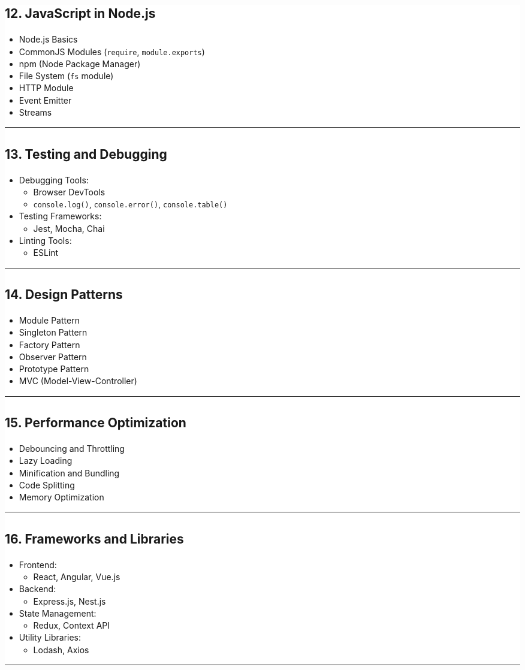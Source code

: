 
## **12. JavaScript in Node.js**
- Node.js Basics
- CommonJS Modules (`require`, `module.exports`)
- npm (Node Package Manager)
- File System (`fs` module)
- HTTP Module
- Event Emitter
- Streams

---

## **13. Testing and Debugging**
- Debugging Tools:
  - Browser DevTools
  - `console.log()`, `console.error()`, `console.table()`
- Testing Frameworks:
  - Jest, Mocha, Chai
- Linting Tools:
  - ESLint

---

## **14. Design Patterns**
- Module Pattern
- Singleton Pattern
- Factory Pattern
- Observer Pattern
- Prototype Pattern
- MVC (Model-View-Controller)

---

## **15. Performance Optimization**
- Debouncing and Throttling
- Lazy Loading
- Minification and Bundling
- Code Splitting
- Memory Optimization

---

## **16. Frameworks and Libraries**
- Frontend:
  - React, Angular, Vue.js
- Backend:
  - Express.js, Nest.js
- State Management:
  - Redux, Context API
- Utility Libraries:
  - Lodash, Axios

---